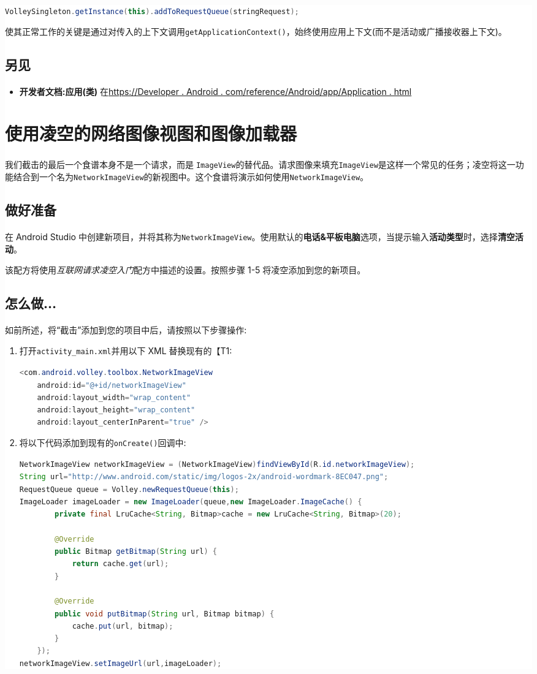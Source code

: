 ```java
VolleySingleton.getInstance(this).addToRequestQueue(stringRequest);
```

使其正常工作的关键是通过对传入的上下文调用`getApplicationContext()`，始终使用应用上下文(而不是活动或广播接收器上下文)。

## 另见

*   **开发者文档:应用(类)** 在[https://Developer . Android . com/reference/Android/app/Application . html](https://developer.android.com/reference/android/app/Application.html)

# 使用凌空的网络图像视图和图像加载器

我们截击的最后一个食谱本身不是一个请求，而是 `ImageView`的替代品。请求图像来填充`ImageView`是这样一个常见的任务；凌空将这一功能结合到一个名为`NetworkImageView`的新视图中。这个食谱将演示如何使用`NetworkImageView`。

## 做好准备

在 Android Studio 中创建新项目，并将其称为`NetworkImageView`。使用默认的**电话&平板电脑**选项，当提示输入**活动类型**时，选择**清空活动**。

该配方将使用*互联网请求凌空入门*配方中描述的设置。按照步骤 1-5 将凌空添加到您的新项目。

## 怎么做...

如前所述，将“截击”添加到您的项目中后，请按照以下步骤操作:

1.  打开`activity_main.xml`并用以下 XML 替换现有的【T1:

    ```java
    <com.android.volley.toolbox.NetworkImageView
        android:id="@+id/networkImageView"
        android:layout_width="wrap_content"
        android:layout_height="wrap_content"
        android:layout_centerInParent="true" />
    ```

2.  将以下代码添加到现有的`onCreate()`回调中:

    ```java
    NetworkImageView networkImageView = (NetworkImageView)findViewById(R.id.networkImageView);
    String url="http://www.android.com/static/img/logos-2x/android-wordmark-8EC047.png";
    RequestQueue queue = Volley.newRequestQueue(this);
    ImageLoader imageLoader = new ImageLoader(queue,new ImageLoader.ImageCache() {
            private final LruCache<String, Bitmap>cache = new LruCache<String, Bitmap>(20);

            @Override
            public Bitmap getBitmap(String url) {
                return cache.get(url);
            }

            @Override
            public void putBitmap(String url, Bitmap bitmap) {
                cache.put(url, bitmap);
            }
        });
    networkImageView.setImageUrl(url,imageLoader);
    ```
